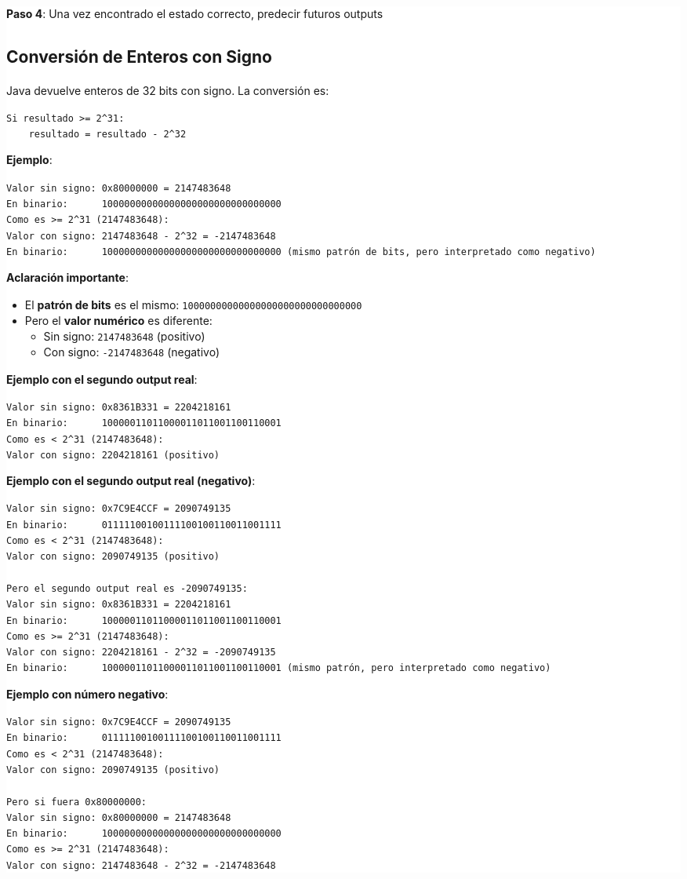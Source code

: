 **Paso 4**: Una vez encontrado el estado correcto, predecir futuros outputs

## Conversión de Enteros con Signo

Java devuelve enteros de 32 bits con signo. La conversión es:

```
Si resultado >= 2^31:
    resultado = resultado - 2^32
```

**Ejemplo**:
```
Valor sin signo: 0x80000000 = 2147483648
En binario:      10000000000000000000000000000000
Como es >= 2^31 (2147483648):
Valor con signo: 2147483648 - 2^32 = -2147483648
En binario:      10000000000000000000000000000000 (mismo patrón de bits, pero interpretado como negativo)
```

**Aclaración importante**:
- El **patrón de bits** es el mismo: `10000000000000000000000000000000`
- Pero el **valor numérico** es diferente:
  - Sin signo: `2147483648` (positivo)
  - Con signo: `-2147483648` (negativo)

**Ejemplo con el segundo output real**:
```
Valor sin signo: 0x8361B331 = 2204218161
En binario:      10000011011000011011001100110001
Como es < 2^31 (2147483648):
Valor con signo: 2204218161 (positivo)
```

**Ejemplo con el segundo output real (negativo)**:
```
Valor sin signo: 0x7C9E4CCF = 2090749135
En binario:      01111100100111100100110011001111
Como es < 2^31 (2147483648):
Valor con signo: 2090749135 (positivo)

Pero el segundo output real es -2090749135:
Valor sin signo: 0x8361B331 = 2204218161
En binario:      10000011011000011011001100110001
Como es >= 2^31 (2147483648):
Valor con signo: 2204218161 - 2^32 = -2090749135
En binario:      10000011011000011011001100110001 (mismo patrón, pero interpretado como negativo)
```

**Ejemplo con número negativo**:
```
Valor sin signo: 0x7C9E4CCF = 2090749135
En binario:      01111100100111100100110011001111
Como es < 2^31 (2147483648):
Valor con signo: 2090749135 (positivo)

Pero si fuera 0x80000000:
Valor sin signo: 0x80000000 = 2147483648
En binario:      10000000000000000000000000000000
Como es >= 2^31 (2147483648):
Valor con signo: 2147483648 - 2^32 = -2147483648
```
